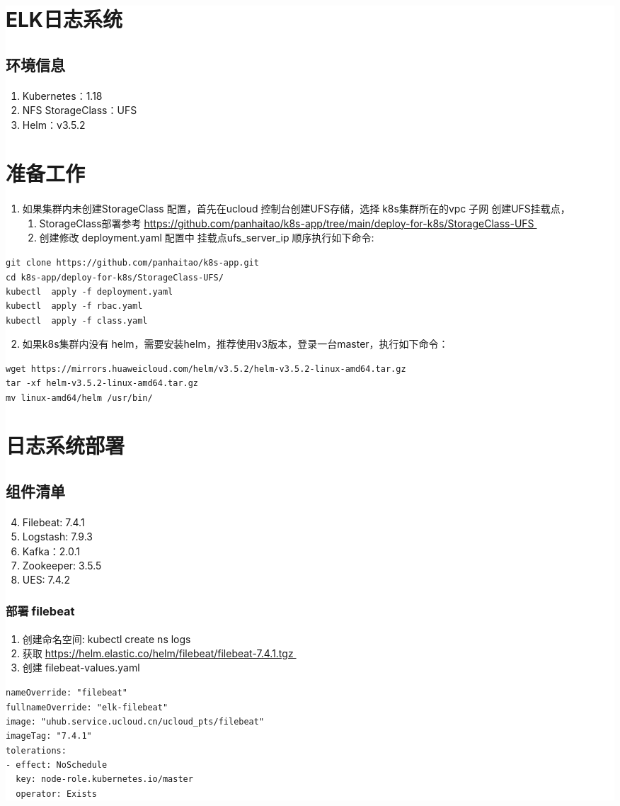 # ELK日志系统

## **环境信息**

1.  Kubernetes：1.18
2.  NFS StorageClass：UFS
3.  Helm：v3.5.2

# 准备工作

1.  如果集群内未创建StorageClass 配置，首先在ucloud 控制台创建UFS存储，选择 k8s集群所在的vpc 子网 创建UFS挂载点，
    1.  StorageClass部署参考 https://github.com/panhaitao/k8s-app/tree/main/deploy-for-k8s/StorageClass-UFS 
    2.  创建修改 deployment.yaml 配置中 挂载点ufs_server_ip 顺序执行如下命令:

```
git clone https://github.com/panhaitao/k8s-app.git
cd k8s-app/deploy-for-k8s/StorageClass-UFS/
kubectl  apply -f deployment.yaml
kubectl  apply -f rbac.yaml
kubectl  apply -f class.yaml

```

2.  如果k8s集群内没有 helm，需要安装helm，推荐使用v3版本，登录一台master，执行如下命令：

```
wget https://mirrors.huaweicloud.com/helm/v3.5.2/helm-v3.5.2-linux-amd64.tar.gz
tar -xf helm-v3.5.2-linux-amd64.tar.gz
mv linux-amd64/helm /usr/bin/

```

# 日志系统部署

## 组件清单

4.  Filebeat: 7.4.1
5.  Logstash: 7.9.3
6.  Kafka：2.0.1
7.  Zookeeper: 3.5.5
8.  UES: 7.4.2

### 部署 filebeat

1.  创建命名空间: kubectl create ns logs
2.  获取 https://helm.elastic.co/helm/filebeat/filebeat-7.4.1.tgz 
3.  创建 filebeat-values.yaml

```
nameOverride: "filebeat"
fullnameOverride: "elk-filebeat"
image: "uhub.service.ucloud.cn/ucloud_pts/filebeat"
imageTag: "7.4.1"
tolerations:
- effect: NoSchedule
  key: node-role.kubernetes.io/master
  operator: Exists

```
